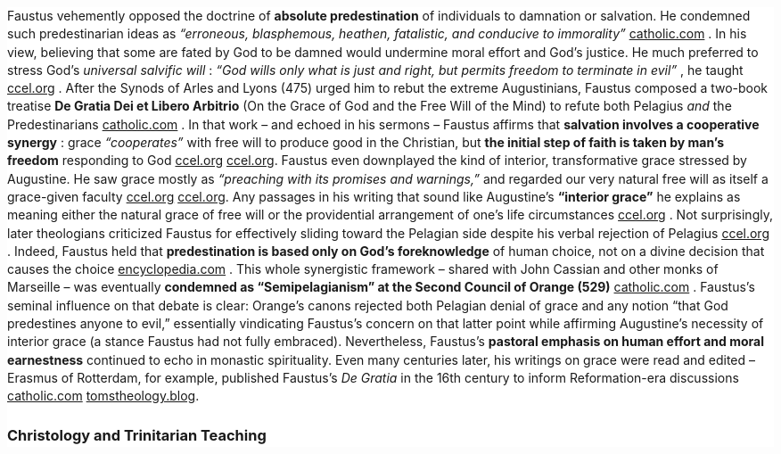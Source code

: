 Faustus vehemently opposed the doctrine of **absolute predestination** of individuals to damnation or salvation. He condemned such predestinarian ideas as _“erroneous, blasphemous, heathen, fatalistic, and conducive to immorality”_ [ catholic.com](https://www.catholic.com/encyclopedia/faustus-of-riez#:~:text=decided%20in%20his%20opposition%20to,At%20the%20request) . In his view, believing that some are fated by God to be damned would undermine moral effort and God’s justice. He much preferred to stress God’s _universal salvific will_ : _“God wills only what is just and right, but permits freedom to terminate in evil”_ , he taught [ccel.org](https://ccel.org/s/schaff/encyc/encyc04/htm/0302=286.htm#:~:text=,In%20Trinitarian%20and) . After the Synods of Arles and Lyons (475) urged him to rebut the extreme Augustinians, Faustus composed a two-book treatise **De Gratia Dei et Libero Arbitrio** (On the Grace of God and the Free Will of the Mind) to refute both Pelagius _and_ the Predestinarians [catholic.com](https://www.catholic.com/encyclopedia/faustus-of-riez#:~:text=Lucidus%20and%20was%20condemned%20by,soul%20is%20in%20a%20certain) . In that work – and echoed in his sermons – Faustus affirms that **salvation involves a cooperative synergy** : grace _“cooperates”_ with free will to produce good in the Christian, but **the initial step of faith is taken by man’s freedom** responding to God [ccel.org](https://ccel.org/s/schaff/encyc/encyc04/htm/0302=286.htm#:~:text=Cxsarius,through%20his%20freedom%2C%20takes%20the) [ccel.org](https://ccel.org/s/schaff/encyc/encyc04/htm/0302=286.htm#:~:text=initial%20step,takes%20a%20Pelagian%20position%2C%20further). Faustus even downplayed the kind of interior, transformative grace stressed by Augustine. He saw grace mostly as _“preaching with its promises and warnings,”_ and regarded our very natural free will as itself a grace-given faculty [ccel.org](https://ccel.org/s/schaff/encyc/encyc04/htm/0302=286.htm#:~:text=initial%20step,takes%20a%20Pelagian%20position%2C%20further) [ccel.org](https://ccel.org/s/schaff/encyc/encyc04/htm/0302=286.htm#:~:text=conception%2C%20an%20interior%20transforming%20power%2C,Predestination%20is%20made%20dependent%20on). Any passages in his writing that sound like Augustine’s **“interior grace”** he explains as meaning either the natural grace of free will or the providential arrangement of one’s life circumstances [ccel.org](https://ccel.org/s/schaff/encyc/encyc04/htm/0302=286.htm#:~:text=conception%2C%20an%20interior%20transforming%20power%2C,right%2C%20but%20permits%20freedom%20to) . Not surprisingly, later theologians criticized Faustus for effectively sliding toward the Pelagian side despite his verbal rejection of Pelagius [ccel.org](https://ccel.org/s/schaff/encyc/encyc04/htm/0302=286.htm#:~:text=his%20treatment%20of%20the%20parable,In%20Trinitarian%20and) . Indeed, Faustus held that **predestination is based only on God’s foreknowledge** of human choice, not on a divine decision that causes the choice [encyclopedia.com](https://www.encyclopedia.com/religion/encyclopedias-almanacs-transcripts-and-maps/faustus-riez#:~:text=6,a%20notion%20of%20total%20spirituality) . This whole synergistic framework – shared with John Cassian and other monks of Marseille – was eventually **condemned as “Semipelagianism” at the Second Council of Orange (529)** [ catholic.com](https://www.catholic.com/encyclopedia/faustus-of-riez#:~:text=also%20those%20of%20Pelagius%20%28P,XLV%2C%201785%3B%20Mansi%2C%20VIII) . Faustus’s seminal influence on that debate is clear: Orange’s canons rejected both Pelagian denial of grace and any notion “that God predestines anyone to evil,” essentially vindicating Faustus’s concern on that latter point while affirming Augustine’s necessity of interior grace (a stance Faustus had not fully embraced). Nevertheless, Faustus’s **pastoral emphasis on human effort and moral earnestness** continued to echo in monastic spirituality. Even many centuries later, his writings on grace were read and edited – Erasmus of Rotterdam, for example, published Faustus’s _De Gratia_ in the 16th century to inform Reformation-era discussions [catholic.com](https://www.catholic.com/encyclopedia/faustus-of-riez#:~:text=also%20those%20of%20Pelagius%20%28P,XLV%2C%201785%3B%20Mansi%2C%20VIII) [tomstheology.blog](https://tomstheology.blog/2025/02/20/faustus-of-riez/#:~:text=Faustus%20of%20Riez%20%E2%80%93%20Tom%27s,that%20grace%20and%20free).

### Christology and Trinitarian Teaching
